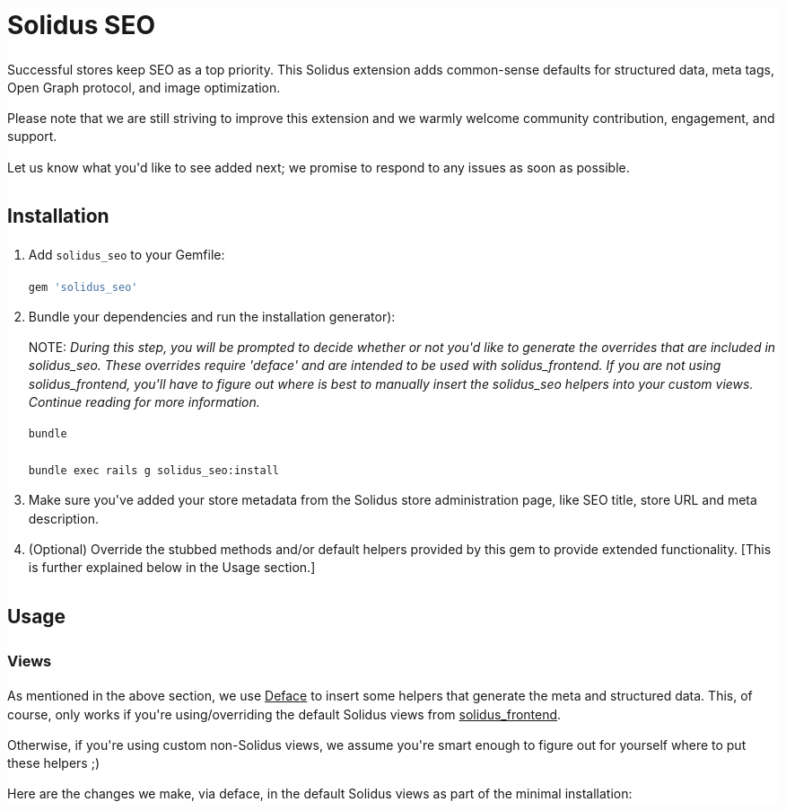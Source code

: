 # Solidus SEO

Successful stores keep SEO as a top priority. This Solidus extension adds common-sense defaults for structured data, meta tags, Open Graph protocol, and image optimization.

Please note that we are still striving to improve this extension and we warmly welcome community contribution, engagement, and support.

Let us know what you'd like to see added next; we promise to respond to any issues as soon as possible.

## Installation

1. Add `solidus_seo` to your Gemfile:

    ```ruby
    gem 'solidus_seo'
    ```

2. Bundle your dependencies and run the installation generator):

    NOTE: *During this step, you will be prompted to decide whether or not you'd like to generate the overrides that are included in solidus_seo. These overrides require 'deface' and are intended to be used with solidus_frontend. If you are not using solidus_frontend, you'll have to figure out where is best to manually insert the solidus_seo helpers into your custom views. Continue reading for more information.*

    ```shell
    bundle

    bundle exec rails g solidus_seo:install
    ```

3. Make sure you've added your store metadata from the Solidus store administration page, like SEO title, store URL and meta description.

4. (Optional) Override the stubbed methods and/or default helpers provided by this gem to provide extended functionality. [This is further explained below in the Usage section.]


## Usage

### Views

As mentioned in the above section, we use [Deface](https://github.com/spree/deface) to insert some helpers that generate the meta and structured data. This, of course, only works if you're using/overriding the default Solidus views from [solidus_frontend](https://github.com/solidusio/solidus/tree/master/frontend).

Otherwise, if you're using custom non-Solidus views, we assume you're smart enough to figure out for yourself where to put these helpers ;)

Here are the changes we make, via deface, in the default Solidus views as part of the minimal installation:
